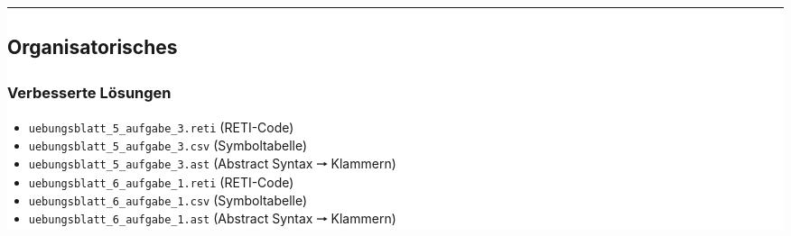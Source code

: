 
---

## Organisatorisches
### Verbesserte Lösungen
- `uebungsblatt_5_aufgabe_3.reti` (RETI-Code)
- `uebungsblatt_5_aufgabe_3.csv`  (Symboltabelle)
- `uebungsblatt_5_aufgabe_3.ast`  (Abstract Syntax **🠒** Klammern)
- `uebungsblatt_6_aufgabe_1.reti` (RETI-Code)
- `uebungsblatt_6_aufgabe_1.csv`  (Symboltabelle)
- `uebungsblatt_6_aufgabe_1.ast`  (Abstract Syntax **🠒** Klammern)

